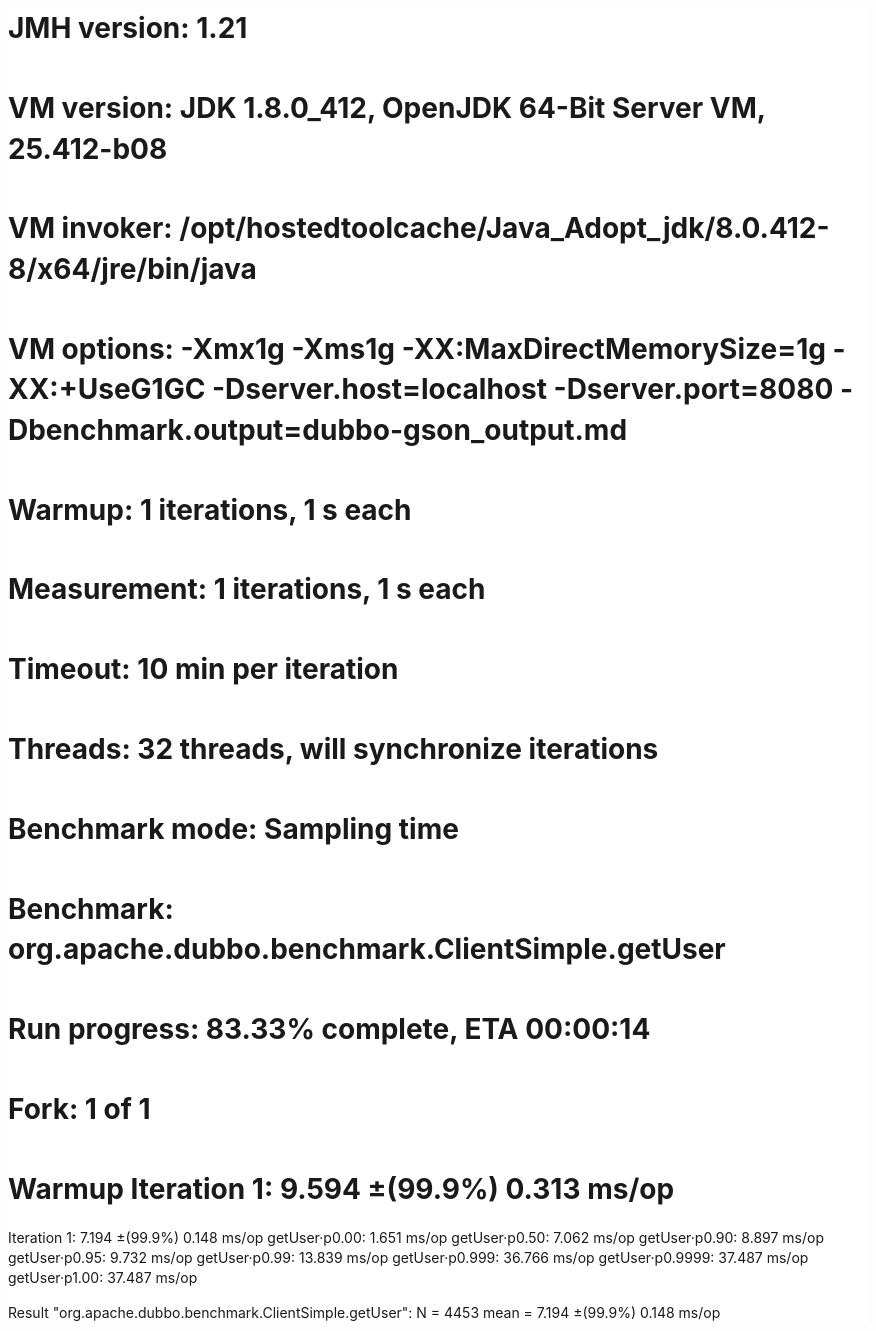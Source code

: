 # JMH version: 1.21
# VM version: JDK 1.8.0_412, OpenJDK 64-Bit Server VM, 25.412-b08
# VM invoker: /opt/hostedtoolcache/Java_Adopt_jdk/8.0.412-8/x64/jre/bin/java
# VM options: -Xmx1g -Xms1g -XX:MaxDirectMemorySize=1g -XX:+UseG1GC -Dserver.host=localhost -Dserver.port=8080 -Dbenchmark.output=dubbo-gson_output.md
# Warmup: 1 iterations, 1 s each
# Measurement: 1 iterations, 1 s each
# Timeout: 10 min per iteration
# Threads: 32 threads, will synchronize iterations
# Benchmark mode: Sampling time
# Benchmark: org.apache.dubbo.benchmark.ClientSimple.getUser

# Run progress: 83.33% complete, ETA 00:00:14
# Fork: 1 of 1
# Warmup Iteration   1: 9.594 ±(99.9%) 0.313 ms/op
Iteration   1: 7.194 ±(99.9%) 0.148 ms/op
                 getUser·p0.00:   1.651 ms/op
                 getUser·p0.50:   7.062 ms/op
                 getUser·p0.90:   8.897 ms/op
                 getUser·p0.95:   9.732 ms/op
                 getUser·p0.99:   13.839 ms/op
                 getUser·p0.999:  36.766 ms/op
                 getUser·p0.9999: 37.487 ms/op
                 getUser·p1.00:   37.487 ms/op



Result "org.apache.dubbo.benchmark.ClientSimple.getUser":
  N = 4453
  mean =      7.194 ±(99.9%) 0.148 ms/op
